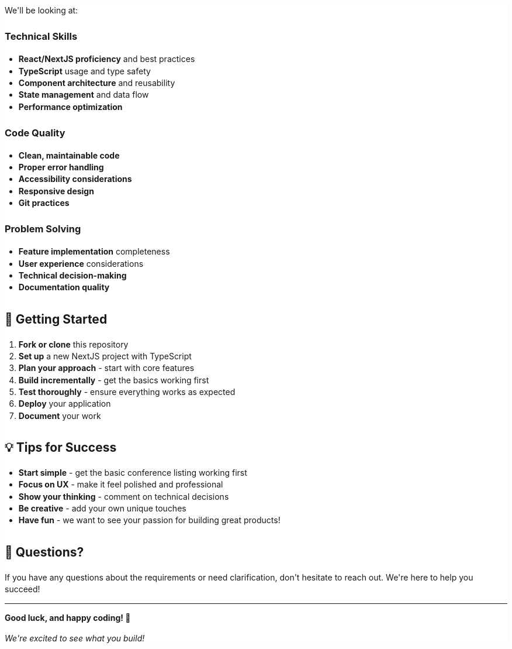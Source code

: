 We'll be looking at:

### Technical Skills
- **React/NextJS proficiency** and best practices
- **TypeScript** usage and type safety
- **Component architecture** and reusability
- **State management** and data flow
- **Performance optimization**

### Code Quality
- **Clean, maintainable code**
- **Proper error handling**
- **Accessibility considerations**
- **Responsive design**
- **Git practices**

### Problem Solving
- **Feature implementation** completeness
- **User experience** considerations
- **Technical decision-making**
- **Documentation quality**

## 🚀 Getting Started

1. **Fork or clone** this repository
2. **Set up** a new NextJS project with TypeScript
3. **Plan your approach** - start with core features
4. **Build incrementally** - get the basics working first
5. **Test thoroughly** - ensure everything works as expected
6. **Deploy** your application
7. **Document** your work

## 💡 Tips for Success

- **Start simple** - get the basic conference listing working first
- **Focus on UX** - make it feel polished and professional
- **Show your thinking** - comment on technical decisions
- **Be creative** - add your own unique touches
- **Have fun** - we want to see your passion for building great products!

## 🤝 Questions?

If you have any questions about the requirements or need clarification, don't hesitate to reach out. We're here to help you succeed!

---

**Good luck, and happy coding! 🎉**

*We're excited to see what you build!*
